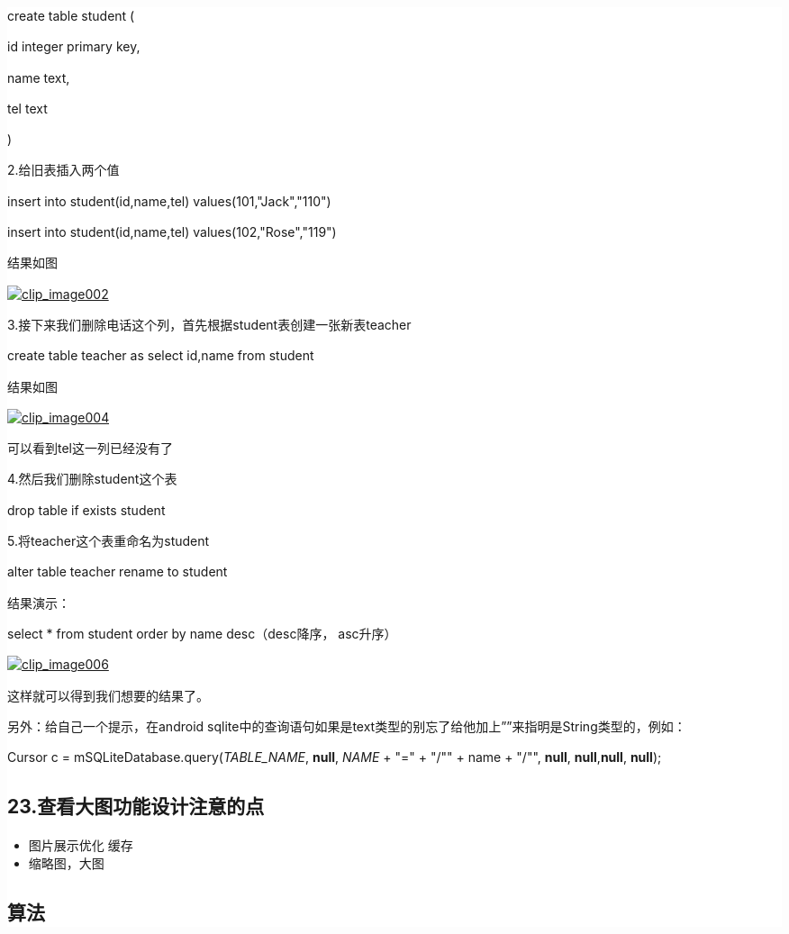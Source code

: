 create table student (

id integer primary key,

name text,

tel text

)

2.给旧表插入两个值

insert into student(id,name,tel) values(101,"Jack","110")

insert into student(id,name,tel) values(102,"Rose","119")

结果如图

[![clip_image002](http://hi.csdn.net/attachment/201106/23/0_13088131818G0A.gif "clip_image002")](http://hi.csdn.net/attachment/201106/23/0_1308813180xXxX.gif)

3.接下来我们删除电话这个列，首先根据student表创建一张新表teacher

create table teacher as select id,name from student

结果如图

[![clip_image004](http://hi.csdn.net/attachment/201106/23/0_1308813181JQ7J.gif "clip_image004")](http://hi.csdn.net/attachment/201106/23/0_130881318134dJ.gif)

可以看到tel这一列已经没有了

4.然后我们删除student这个表

drop table if exists student

5.将teacher这个表重命名为student

alter table teacher rename to student

结果演示：

select * from student order by name desc（desc降序， asc升序）

[![clip_image006](http://hi.csdn.net/attachment/201106/23/0_1308813185riDE.gif "clip_image006")](http://hi.csdn.net/attachment/201106/23/0_1308813184vjKt.gif)

这样就可以得到我们想要的结果了。

另外：给自己一个提示，在android sqlite中的查询语句如果是text类型的别忘了给他加上””来指明是String类型的，例如：

Cursor c = mSQLiteDatabase.query(_TABLE_NAME_, **null**, _NAME_ + "=" + "/"" + name + "/"", **null**, **null**,**null**, **null**);

## 23.查看大图功能设计注意的点

* 图片展示优化 缓存
* 缩略图，大图

## 算法
